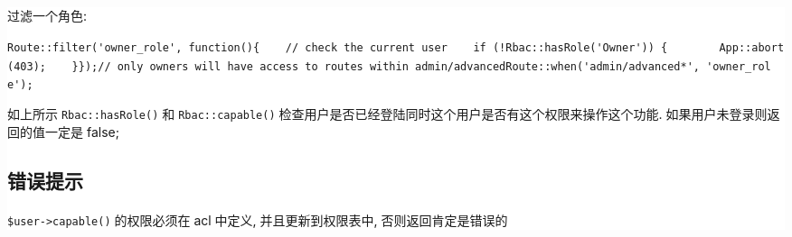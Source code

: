 过滤一个角色:

```
Route::filter('owner_role', function(){    // check the current user    if (!Rbac::hasRole('Owner')) {        App::abort(403);    }});// only owners will have access to routes within admin/advancedRoute::when('admin/advanced*', 'owner_role');
```

如上所示 `Rbac::hasRole()` 和 `Rbac::capable()` 检查用户是否已经登陆同时这个用户是否有这个权限来操作这个功能. 如果用户未登录则返回的值一定是 false;

## 错误提示

`$user->capable()` 的权限必须在 acl 中定义, 并且更新到权限表中, 否则返回肯定是错误的